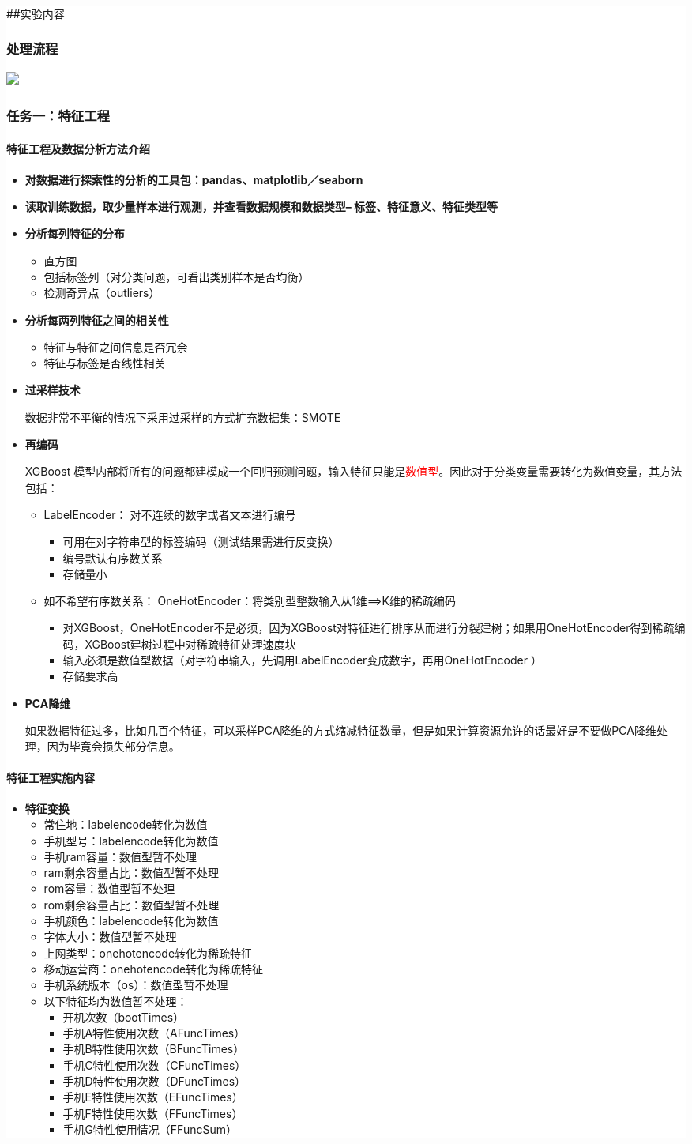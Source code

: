 ##实验内容

### 处理流程

![](C:\Users\Lenovo\Desktop\Xgboost_contest\算法精英大赛指导书\图片\建模流程.jpg)

### 任务一：特征工程

#### 特征工程及数据分析方法介绍

+ **对数据进行探索性的分析的工具包：pandas、matplotlib／seaborn**
+ **读取训练数据，取少量样本进行观测，并查看数据规模和数据类型– 标签、特征意义、特征类型等**
+ **分析每列特征的分布**
  + 直方图
  + 包括标签列（对分类问题，可看出类别样本是否均衡）
  + 检测奇异点（outliers）

+ **分析每两列特征之间的相关性**
  + 特征与特征之间信息是否冗余
  + 特征与标签是否线性相关

+ **过采样技术**

  数据非常不平衡的情况下采用过采样的方式扩充数据集：SMOTE

+ **再编码**

   XGBoost 模型内部将所有的问题都建模成一个回归预测问题，输入特征只能是<font color=red>数值型</font>。因此对于分类变量需要转化为数值变量，其方法包括：

  + LabelEncoder： 对不连续的数字或者文本进行编号
    + 可用在对字符串型的标签编码（测试结果需进行反变换）
    + 编号默认有序数关系
    + 存储量小

  + 如不希望有序数关系： OneHotEncoder：将类别型整数输入从1维$\implies$K维的稀疏编码
    + 对XGBoost，OneHotEncoder不是必须，因为XGBoost对特征进行排序从而进行分裂建树；如果用OneHotEncoder得到稀疏编码，XGBoost建树过程中对稀疏特征处理速度块
    +  输入必须是数值型数据（对字符串输入，先调用LabelEncoder变成数字，再用OneHotEncoder ）
    + 存储要求高

+ **PCA降维**

  如果数据特征过多，比如几百个特征，可以采样PCA降维的方式缩减特征数量，但是如果计算资源允许的话最好是不要做PCA降维处理，因为毕竟会损失部分信息。

#### 特征工程实施内容

+ **特征变换**
  + 常住地：labelencode转化为数值
  + 手机型号：labelencode转化为数值
  + 手机ram容量：数值型暂不处理
  + ram剩余容量占比：数值型暂不处理
  + rom容量：数值型暂不处理
  + rom剩余容量占比：数值型暂不处理
  + 手机颜色：labelencode转化为数值
  + 字体大小：数值型暂不处理
  + 上网类型：onehotencode转化为稀疏特征
  + 移动运营商：onehotencode转化为稀疏特征
  + 手机系统版本（os）：数值型暂不处理
  + 以下特征均为数值暂不处理：
    + 开机次数（bootTimes）
    + 手机A特性使用次数（AFuncTimes）
    + 手机B特性使用次数（BFuncTimes）
    + 手机C特性使用次数（CFuncTimes）
    + 手机D特性使用次数（DFuncTimes）
    + 手机E特性使用次数（EFuncTimes）
    + 手机F特性使用次数（FFuncTimes）
    + 手机G特性使用情况（FFuncSum）
